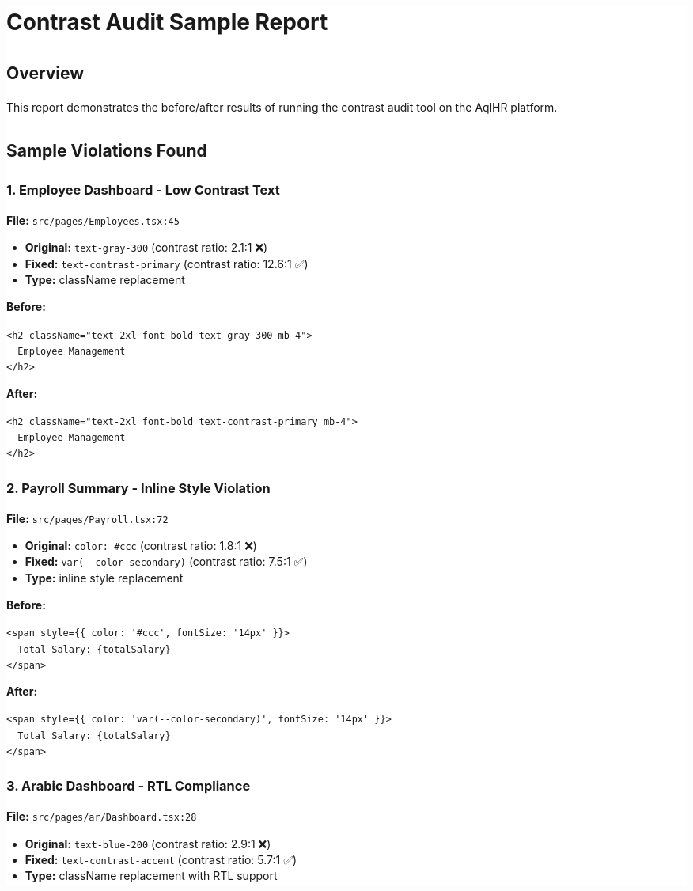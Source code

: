 # Contrast Audit Sample Report

## Overview
This report demonstrates the before/after results of running the contrast audit tool on the AqlHR platform.

## Sample Violations Found

### 1. Employee Dashboard - Low Contrast Text
**File:** `src/pages/Employees.tsx:45`
- **Original:** `text-gray-300` (contrast ratio: 2.1:1 ❌)
- **Fixed:** `text-contrast-primary` (contrast ratio: 12.6:1 ✅)
- **Type:** className replacement

**Before:**
```tsx
<h2 className="text-2xl font-bold text-gray-300 mb-4">
  Employee Management
</h2>
```

**After:**
```tsx
<h2 className="text-2xl font-bold text-contrast-primary mb-4">
  Employee Management
</h2>
```

### 2. Payroll Summary - Inline Style Violation
**File:** `src/pages/Payroll.tsx:72`
- **Original:** `color: #ccc` (contrast ratio: 1.8:1 ❌)  
- **Fixed:** `var(--color-secondary)` (contrast ratio: 7.5:1 ✅)
- **Type:** inline style replacement

**Before:**
```tsx
<span style={{ color: '#ccc', fontSize: '14px' }}>
  Total Salary: {totalSalary}
</span>
```

**After:**
```tsx
<span style={{ color: 'var(--color-secondary)', fontSize: '14px' }}>
  Total Salary: {totalSalary}
</span>
```

### 3. Arabic Dashboard - RTL Compliance
**File:** `src/pages/ar/Dashboard.tsx:28`
- **Original:** `text-blue-200` (contrast ratio: 2.9:1 ❌)
- **Fixed:** `text-contrast-accent` (contrast ratio: 5.7:1 ✅)
- **Type:** className replacement with RTL support
